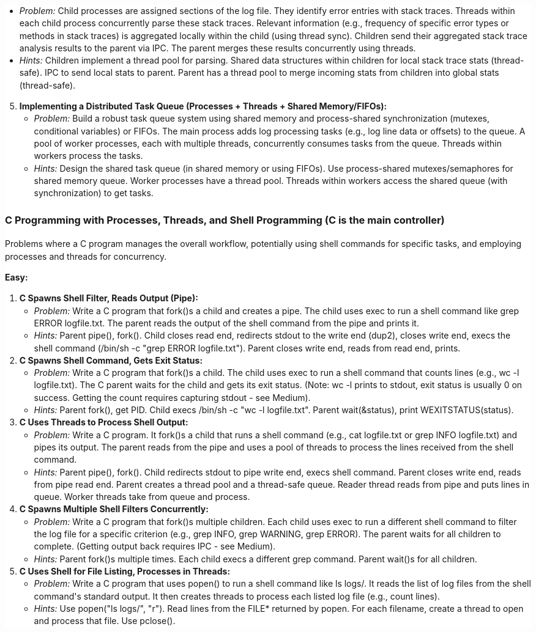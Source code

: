    * *Problem:* Child processes are assigned sections of the log file. They identify error entries with stack traces. Threads within each child process concurrently parse these stack traces. Relevant information (e.g., frequency of specific error types or methods in stack traces) is aggregated locally within the child (using thread sync). Children send their aggregated stack trace analysis results to the parent via IPC. The parent merges these results concurrently using threads.  
   * *Hints:* Children implement a thread pool for parsing. Shared data structures within children for local stack trace stats (thread-safe). IPC to send local stats to parent. Parent has a thread pool to merge incoming stats from children into global stats (thread-safe).  
5. **Implementing a Distributed Task Queue (Processes \+ Threads \+ Shared Memory/FIFOs):**  
   * *Problem:* Build a robust task queue system using shared memory and process-shared synchronization (mutexes, conditional variables) or FIFOs. The main process adds log processing tasks (e.g., log line data or offsets) to the queue. A pool of worker processes, each with multiple threads, concurrently consumes tasks from the queue. Threads within workers process the tasks.  
   * *Hints:* Design the shared task queue (in shared memory or using FIFOs). Use process-shared mutexes/semaphores for shared memory queue. Worker processes have a thread pool. Threads within workers access the shared queue (with synchronization) to get tasks.

### **C Programming with Processes, Threads, and Shell Programming (C is the main controller)**

Problems where a C program manages the overall workflow, potentially using shell commands for specific tasks, and employing processes and threads for concurrency.

**Easy:**

1. **C Spawns Shell Filter, Reads Output (Pipe):**  
   * *Problem:* Write a C program that fork()s a child and creates a pipe. The child uses exec to run a shell command like grep ERROR logfile.txt. The parent reads the output of the shell command from the pipe and prints it.  
   * *Hints:* Parent pipe(), fork(). Child closes read end, redirects stdout to the write end (dup2), closes write end, execs the shell command (/bin/sh \-c "grep ERROR logfile.txt"). Parent closes write end, reads from read end, prints.  
2. **C Spawns Shell Command, Gets Exit Status:**  
   * *Problem:* Write a C program that fork()s a child. The child uses exec to run a shell command that counts lines (e.g., wc \-l logfile.txt). The C parent waits for the child and gets its exit status. (Note: wc \-l prints to stdout, exit status is usually 0 on success. Getting the count requires capturing stdout \- see Medium).  
   * *Hints:* Parent fork(), get PID. Child execs /bin/sh \-c "wc \-l logfile.txt". Parent wait(\&status), print WEXITSTATUS(status).  
3. **C Uses Threads to Process Shell Output:**  
   * *Problem:* Write a C program. It fork()s a child that runs a shell command (e.g., cat logfile.txt or grep INFO logfile.txt) and pipes its output. The parent reads from the pipe and uses a pool of threads to process the lines received from the shell command.  
   * *Hints:* Parent pipe(), fork(). Child redirects stdout to pipe write end, execs shell command. Parent closes write end, reads from pipe read end. Parent creates a thread pool and a thread-safe queue. Reader thread reads from pipe and puts lines in queue. Worker threads take from queue and process.  
4. **C Spawns Multiple Shell Filters Concurrently:**  
   * *Problem:* Write a C program that fork()s multiple children. Each child uses exec to run a different shell command to filter the log file for a specific criterion (e.g., grep INFO, grep WARNING, grep ERROR). The parent waits for all children to complete. (Getting output back requires IPC \- see Medium).  
   * *Hints:* Parent fork()s multiple times. Each child execs a different grep command. Parent wait()s for all children.  
5. **C Uses Shell for File Listing, Processes in Threads:**  
   * *Problem:* Write a C program that uses popen() to run a shell command like ls logs/. It reads the list of log files from the shell command's standard output. It then creates threads to process each listed log file (e.g., count lines).  
   * *Hints:* Use popen("ls logs/", "r"). Read lines from the FILE\* returned by popen. For each filename, create a thread to open and process that file. Use pclose().
